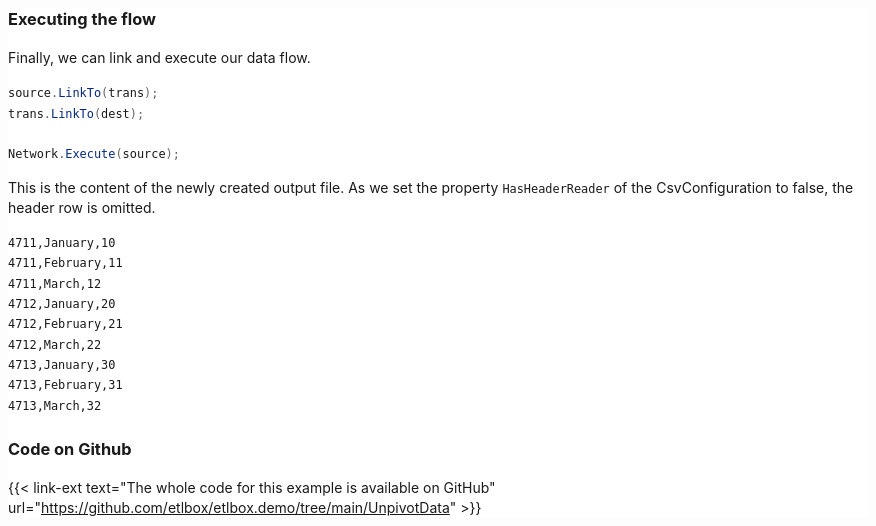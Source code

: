 ### Executing the flow

Finally, we can link and execute our data flow.

```C#
source.LinkTo(trans);
trans.LinkTo(dest);

Network.Execute(source);
```

This is the content of the newly created output file. As we set the property `HasHeaderReader` of the CsvConfiguration to false, the header row is omitted.

```csv
4711,January,10
4711,February,11
4711,March,12
4712,January,20
4712,February,21
4712,March,22
4713,January,30
4713,February,31
4713,March,32
```

### Code on Github

{{< link-ext text="The whole code for this example is available on GitHub" url="https://github.com/etlbox/etlbox.demo/tree/main/UnpivotData" >}}

